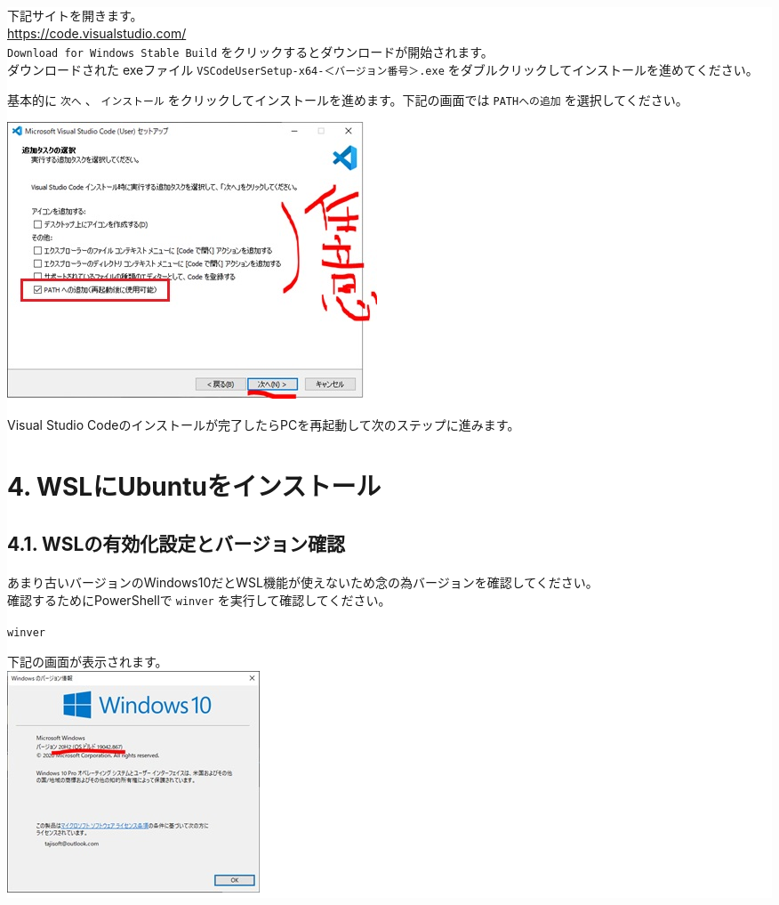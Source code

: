 下記サイトを開きます。  
https://code.visualstudio.com/  
`Download for Windows Stable Build` をクリックするとダウンロードが開始されます。  
ダウンロードされた exeファイル `VSCodeUserSetup-x64-＜バージョン番号＞.exe` をダブルクリックしてインストールを進めてください。

<div style="page-break-before:always"></div>  

基本的に `次へ` 、 `インストール` をクリックしてインストールを進めます。下記の画面では `PATHへの追加` を選択してください。  

![Alt text](media/vsc-install-010.jpg)  

Visual Studio Codeのインストールが完了したらPCを再起動して次のステップに進みます。

<div style="page-break-before:always"></div>

# 4. WSLにUbuntuをインストール
## 4.1. WSLの有効化設定とバージョン確認
あまり古いバージョンのWindows10だとWSL機能が使えないため念の為バージョンを確認してください。  
確認するためにPowerShellで `winver` を実行して確認してください。 
```powershell
winver
```
下記の画面が表示されます。  
![Alt text](media/wsl-install-010.jpg)  
